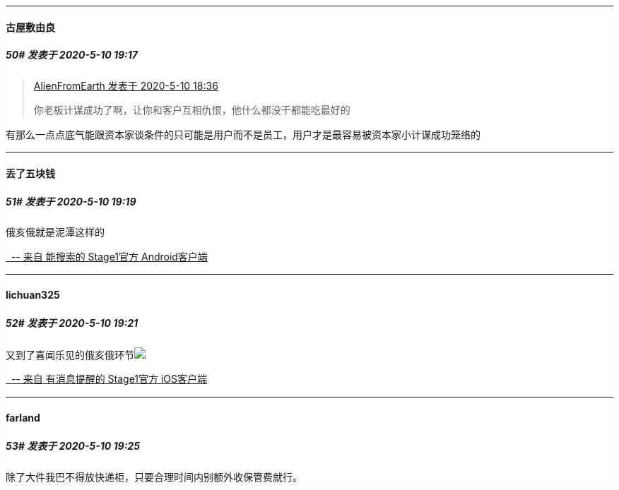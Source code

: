 *****

####  古屋敷由良  
##### 50#       发表于 2020-5-10 19:17



<blockquote><a href="httphttps://bbs.saraba1st.com/2b/forum.php?mod=redirect&amp;goto=findpost&amp;pid=47369929&amp;ptid=1933840" target="_blank">AlienFromEarth 发表于 2020-5-10 18:36</a>

你老板计谋成功了啊，让你和客户互相仇恨，他什么都没干都能吃最好的</blockquote>
有那么一点点底气能跟资本家谈条件的只可能是用户而不是员工，用户才是最容易被资本家小计谋成功笼络的







*****

####  丢了五块钱  
##### 51#       发表于 2020-5-10 19:19




俄亥俄就是泥潭这样的

[  -- 来自 能搜索的 Stage1官方 Android客户端](https://www.coolapk.com/apk/140634)







*****

####  lichuan325  
##### 52#       发表于 2020-5-10 19:21




又到了喜闻乐见的俄亥俄环节<img src="https://static.saraba1st.com/image/smiley/face2017/049.png" referrerpolicy="no-referrer">

[  -- 来自 有消息提醒的 Stage1官方 iOS客户端](https://itunes.apple.com/fi/app/saraba1st/id1221237470?mt=8)







*****

####  farland  
##### 53#       发表于 2020-5-10 19:25




除了大件我巴不得放快递柜，只要合理时间内别额外收保管费就行。



